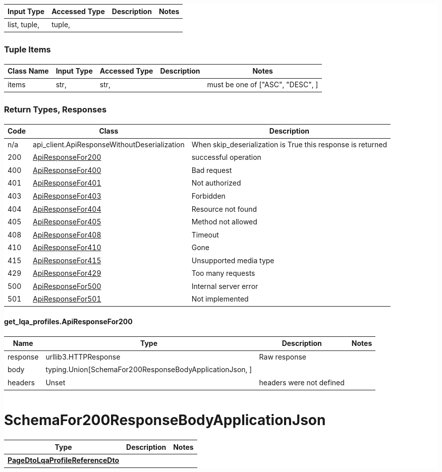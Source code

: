 | Input Type   | Accessed Type | Description | Notes |
| ------------ | ------------- | ----------- | ----- |
| list, tuple, | tuple,        |             |

### Tuple Items

| Class Name | Input Type | Accessed Type | Description | Notes                            |
| ---------- | ---------- | ------------- | ----------- | -------------------------------- |
| items      | str,       | str,          |             | must be one of ["ASC", "DESC", ] |

### Return Types, Responses

| Code | Class                                                    | Description                                                 |
| ---- | -------------------------------------------------------- | ----------------------------------------------------------- |
| n/a  | api_client.ApiResponseWithoutDeserialization             | When skip_deserialization is True this response is returned |
| 200  | [ApiResponseFor200](#get_lqa_profiles.ApiResponseFor200) | successful operation                                        |
| 400  | [ApiResponseFor400](#get_lqa_profiles.ApiResponseFor400) | Bad request                                                 |
| 401  | [ApiResponseFor401](#get_lqa_profiles.ApiResponseFor401) | Not authorized                                              |
| 403  | [ApiResponseFor403](#get_lqa_profiles.ApiResponseFor403) | Forbidden                                                   |
| 404  | [ApiResponseFor404](#get_lqa_profiles.ApiResponseFor404) | Resource not found                                          |
| 405  | [ApiResponseFor405](#get_lqa_profiles.ApiResponseFor405) | Method not allowed                                          |
| 408  | [ApiResponseFor408](#get_lqa_profiles.ApiResponseFor408) | Timeout                                                     |
| 410  | [ApiResponseFor410](#get_lqa_profiles.ApiResponseFor410) | Gone                                                        |
| 415  | [ApiResponseFor415](#get_lqa_profiles.ApiResponseFor415) | Unsupported media type                                      |
| 429  | [ApiResponseFor429](#get_lqa_profiles.ApiResponseFor429) | Too many requests                                           |
| 500  | [ApiResponseFor500](#get_lqa_profiles.ApiResponseFor500) | Internal server error                                       |
| 501  | [ApiResponseFor501](#get_lqa_profiles.ApiResponseFor501) | Not implemented                                             |

#### get_lqa_profiles.ApiResponseFor200

| Name     | Type                                                    | Description              | Notes |
| -------- | ------------------------------------------------------- | ------------------------ | ----- |
| response | urllib3.HTTPResponse                                    | Raw response             |
| body     | typing.Union[SchemaFor200ResponseBodyApplicationJson, ] |                          |
| headers  | Unset                                                   | headers were not defined |

# SchemaFor200ResponseBodyApplicationJson

| Type                                                                               | Description | Notes |
| ---------------------------------------------------------------------------------- | ----------- | ----- |
| [**PageDtoLqaProfileReferenceDto**](../../models/PageDtoLqaProfileReferenceDto.md) |             |
